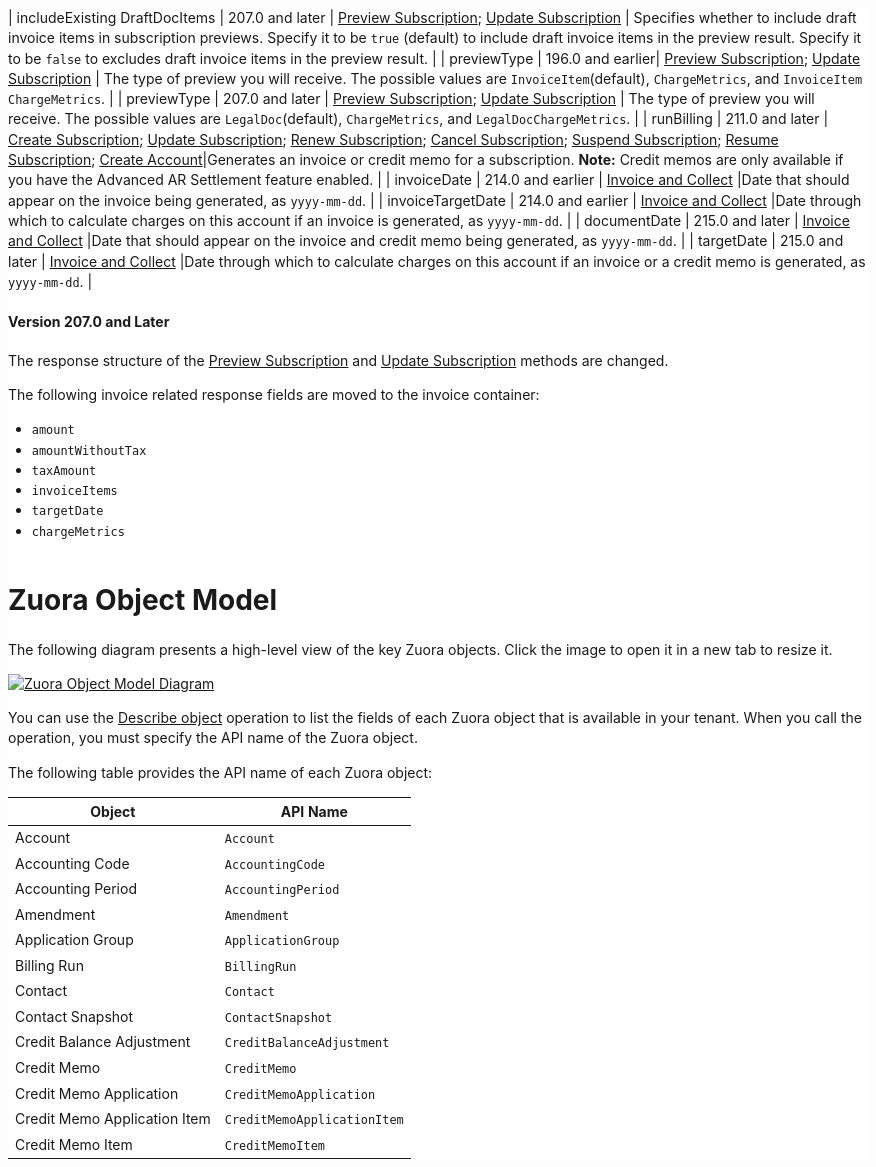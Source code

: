 | includeExisting DraftDocItems | 207.0 and later  | [Preview Subscription](https://www.zuora.com/developer/api-reference/#operation/POST_SubscriptionPreview); [Update Subscription](https://www.zuora.com/developer/api-reference/#operation/PUT_Subscription) | Specifies whether to include draft invoice items in subscription previews. Specify it to be `true` (default) to include draft invoice items in the preview result. Specify it to be `false` to excludes draft invoice items in the preview result. |
| previewType | 196.0 and earlier| [Preview Subscription](https://www.zuora.com/developer/api-reference/#operation/POST_SubscriptionPreview); [Update Subscription](https://www.zuora.com/developer/api-reference/#operation/PUT_Subscription) | The type of preview you will receive. The possible values are `InvoiceItem`(default), `ChargeMetrics`, and `InvoiceItemChargeMetrics`. |
| previewType | 207.0 and later  | [Preview Subscription](https://www.zuora.com/developer/api-reference/#operation/POST_SubscriptionPreview); [Update Subscription](https://www.zuora.com/developer/api-reference/#operation/PUT_Subscription) | The type of preview you will receive. The possible values are `LegalDoc`(default), `ChargeMetrics`, and `LegalDocChargeMetrics`. |
| runBilling  | 211.0 and later  | [Create Subscription](https://www.zuora.com/developer/api-reference/#operation/POST_Subscription); [Update Subscription](https://www.zuora.com/developer/api-reference/#operation/PUT_Subscription); [Renew Subscription](https://www.zuora.com/developer/api-reference/#operation/PUT_RenewSubscription); [Cancel Subscription](https://www.zuora.com/developer/api-reference/#operation/PUT_CancelSubscription); [Suspend Subscription](https://www.zuora.com/developer/api-reference/#operation/PUT_SuspendSubscription); [Resume Subscription](https://www.zuora.com/developer/api-reference/#operation/PUT_ResumeSubscription); [Create Account](https://www.zuora.com/developer/api-reference/#operation/POST_Account)|Generates an invoice or credit memo for a subscription. **Note:** Credit memos are only available if you have the Advanced AR Settlement feature enabled. |
| invoiceDate | 214.0 and earlier  | [Invoice and Collect](https://www.zuora.com/developer/api-reference/#operation/POST_TransactionInvoicePayment) |Date that should appear on the invoice being generated, as `yyyy-mm-dd`. |
| invoiceTargetDate | 214.0 and earlier  | [Invoice and Collect](https://www.zuora.com/developer/api-reference/#operation/POST_TransactionInvoicePayment) |Date through which to calculate charges on this account if an invoice is generated, as `yyyy-mm-dd`. |
| documentDate | 215.0 and later | [Invoice and Collect](https://www.zuora.com/developer/api-reference/#operation/POST_TransactionInvoicePayment) |Date that should appear on the invoice and credit memo being generated, as `yyyy-mm-dd`. | | targetDate | 215.0 and later | [Invoice and Collect](https://www.zuora.com/developer/api-reference/#operation/POST_TransactionInvoicePayment) |Date through which to calculate charges on this account if an invoice or a credit memo is generated, as `yyyy-mm-dd`. |

#### Version 207.0 and Later

The response structure of the [Preview Subscription](https://www.zuora.com/developer/api-reference/#operation/POST_SubscriptionPreview) and [Update Subscription](https://www.zuora.com/developer/api-reference/#operation/PUT_Subscription) methods are changed.

The following invoice related response fields are moved to the invoice container:
* `amount`
* `amountWithoutTax`
* `taxAmount`
* `invoiceItems`
* `targetDate`
* `chargeMetrics` 

# Zuora Object Model

The following diagram presents a high-level view of the key Zuora objects. Click the image to open it in a new tab to resize it.

<a href="https://www.zuora.com/wp-content/uploads/2017/01/ZuoraERD.jpeg" target="_blank\"><img src="https://www.zuora.com/wp-content/uploads/2017/01/ZuoraERD.jpeg" alt="Zuora Object Model Diagram"></a>

You can use the [Describe object](https://www.zuora.com/developer/api-reference/#operation/GET_Describe) operation to list the fields of each Zuora object that is available in your tenant. When you call the operation, you must specify the API name of the Zuora object.

The following table provides the API name of each Zuora object:  

| Object                                        | API Name                                   | 
|-----------------------------------------------|--------------------------------------------| 
| Account                                       | `Account`                                  |
| Accounting Code                               | `AccountingCode`                           |
| Accounting Period                             | `AccountingPeriod`                         |
| Amendment                                     | `Amendment`                                |
| Application Group                             | `ApplicationGroup`                         |
| Billing Run                                   | `BillingRun`                               |
| Contact                                       | `Contact`                                  |
| Contact Snapshot                              | `ContactSnapshot`                          |
| Credit Balance Adjustment                     | `CreditBalanceAdjustment`                  |
| Credit Memo                                   | `CreditMemo`                               |
| Credit Memo Application                       | `CreditMemoApplication`                    |
| Credit Memo Application Item                  | `CreditMemoApplicationItem`                |
| Credit Memo Item                              | `CreditMemoItem`                           |